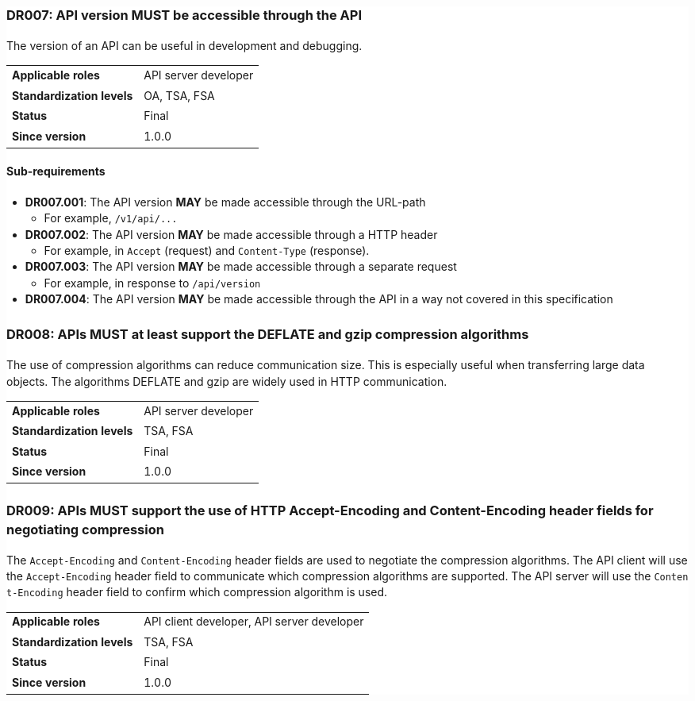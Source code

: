 ### DR007: API version MUST be accessible through the API

The version of an API can be useful in development and debugging.

|                            |                      |
|----------------------------|----------------------|
| **Applicable roles**       | API server developer |
| **Standardization levels** | OA, TSA, FSA         |
| **Status**                 | Final                |
| **Since version**          | 1.0.0                |

#### Sub-requirements

- **DR007.001**: The API version **MAY** be made accessible through the URL-path
    - For example, `/v1/api/...`
- **DR007.002**: The API version **MAY** be made accessible through a HTTP header
    - For example, in `Accept` (request) and `Content-Type` (response).
- **DR007.003**: The API version **MAY** be made accessible through a separate request
    - For example, in response to `/api/version`
- **DR007.004**: The API version **MAY** be made accessible through the API in a way not covered in this specification

### DR008: APIs MUST at least support the DEFLATE and gzip compression algorithms

The use of compression algorithms can reduce communication size. This is especially useful when transferring large data
objects. The algorithms DEFLATE and gzip are widely used in HTTP communication.

|                            |                      |
|----------------------------|----------------------|
| **Applicable roles**       | API server developer |
| **Standardization levels** | TSA, FSA             |
| **Status**                 | Final                |
| **Since version**          | 1.0.0                |

### DR009: APIs MUST support the use of HTTP Accept-Encoding and Content-Encoding header fields for negotiating compression

The `Accept-Encoding` and `Content-Encoding` header fields are used to negotiate the compression algorithms. The API
client will use the `Accept-Encoding` header field to communicate which compression algorithms are supported. The API
server will use the `Content-Encoding` header field to confirm which compression algorithm is used.

|                            |                                            |
|----------------------------|--------------------------------------------|
| **Applicable roles**       | API client developer, API server developer |
| **Standardization levels** | TSA, FSA                                   |
| **Status**                 | Final                                      |
| **Since version**          | 1.0.0                                      |
